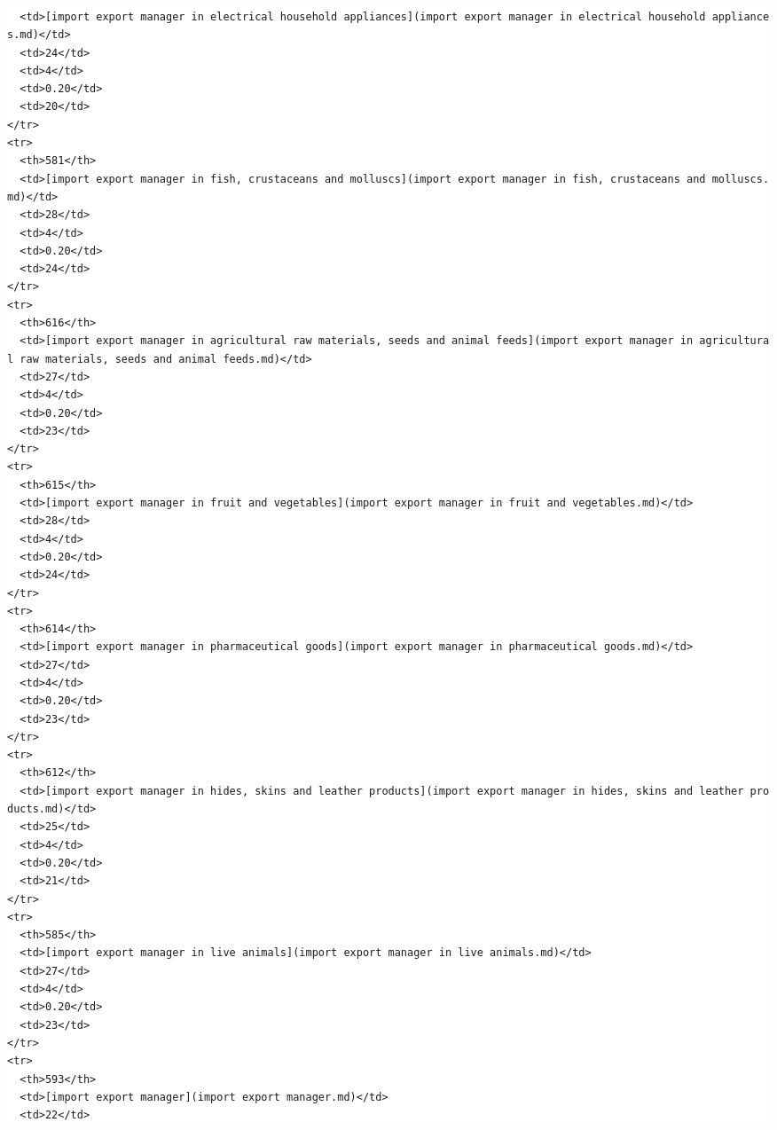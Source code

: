       <td>[import export manager in electrical household appliances](import export manager in electrical household appliances.md)</td>
      <td>24</td>
      <td>4</td>
      <td>0.20</td>
      <td>20</td>
    </tr>
    <tr>
      <th>581</th>
      <td>[import export manager in fish, crustaceans and molluscs](import export manager in fish, crustaceans and molluscs.md)</td>
      <td>28</td>
      <td>4</td>
      <td>0.20</td>
      <td>24</td>
    </tr>
    <tr>
      <th>616</th>
      <td>[import export manager in agricultural raw materials, seeds and animal feeds](import export manager in agricultural raw materials, seeds and animal feeds.md)</td>
      <td>27</td>
      <td>4</td>
      <td>0.20</td>
      <td>23</td>
    </tr>
    <tr>
      <th>615</th>
      <td>[import export manager in fruit and vegetables](import export manager in fruit and vegetables.md)</td>
      <td>28</td>
      <td>4</td>
      <td>0.20</td>
      <td>24</td>
    </tr>
    <tr>
      <th>614</th>
      <td>[import export manager in pharmaceutical goods](import export manager in pharmaceutical goods.md)</td>
      <td>27</td>
      <td>4</td>
      <td>0.20</td>
      <td>23</td>
    </tr>
    <tr>
      <th>612</th>
      <td>[import export manager in hides, skins and leather products](import export manager in hides, skins and leather products.md)</td>
      <td>25</td>
      <td>4</td>
      <td>0.20</td>
      <td>21</td>
    </tr>
    <tr>
      <th>585</th>
      <td>[import export manager in live animals](import export manager in live animals.md)</td>
      <td>27</td>
      <td>4</td>
      <td>0.20</td>
      <td>23</td>
    </tr>
    <tr>
      <th>593</th>
      <td>[import export manager](import export manager.md)</td>
      <td>22</td>
